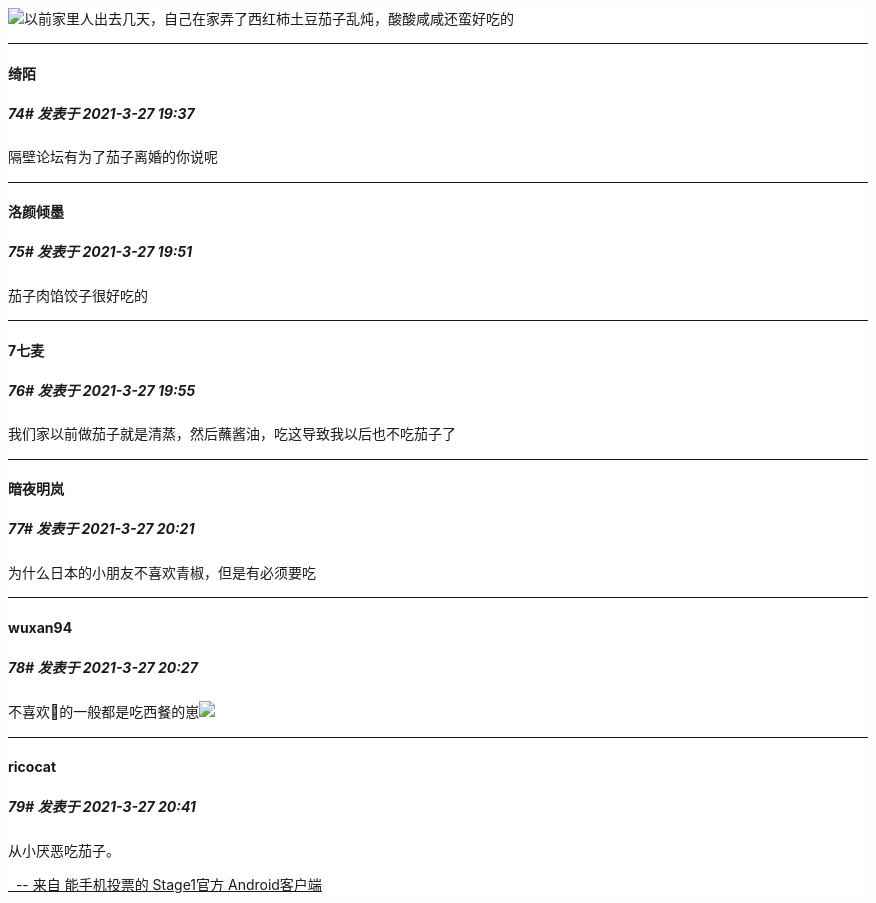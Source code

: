 
<img src="https://static.saraba1st.com/image/smiley/face2017/018.png" referrerpolicy="no-referrer">以前家里人出去几天，自己在家弄了西红柿土豆茄子乱炖，酸酸咸咸还蛮好吃的


-----

####  绮陌  
##### 74#       发表于 2021-3-27 19:37


隔壁论坛有为了茄子离婚的你说呢


-----

####  洛颜倾墨  
##### 75#       发表于 2021-3-27 19:51


茄子肉馅饺子很好吃的


-----

####  7七麦  
##### 76#       发表于 2021-3-27 19:55


我们家以前做茄子就是清蒸，然后蘸酱油，吃这导致我以后也不吃茄子了


-----

####  暗夜明岚  
##### 77#       发表于 2021-3-27 20:21


为什么日本的小朋友不喜欢青椒，但是有必须要吃


-----

####  wuxan94  
##### 78#       发表于 2021-3-27 20:27


不喜欢🥕的一般都是吃西餐的崽<img src="https://static.saraba1st.com/image/smiley/face2017/067.png" referrerpolicy="no-referrer">


-----

####  ricocat  
##### 79#       发表于 2021-3-27 20:41


从小厌恶吃茄子。

[  -- 来自 能手机投票的 Stage1官方 Android客户端](https://www.coolapk.com/apk/140634)
